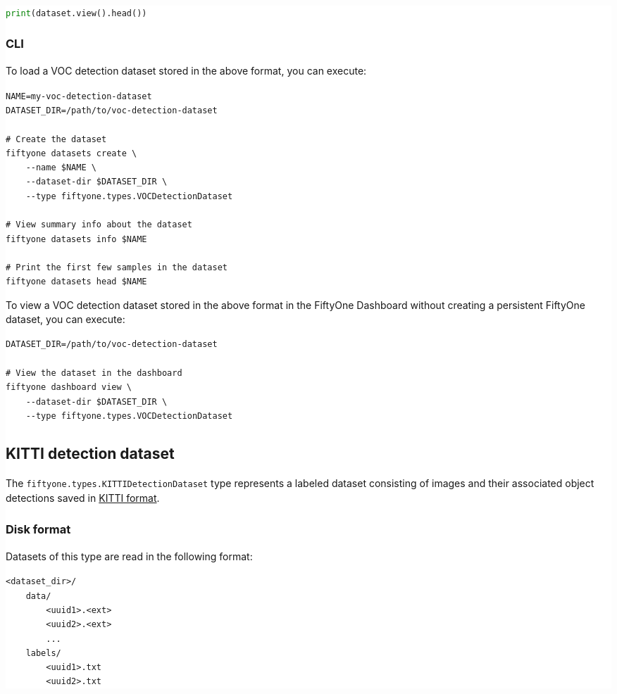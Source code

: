 ```py
print(dataset.view().head())
```

### CLI

To load a VOC detection dataset stored in the above format, you can execute:

```shell
NAME=my-voc-detection-dataset
DATASET_DIR=/path/to/voc-detection-dataset

# Create the dataset
fiftyone datasets create \
    --name $NAME \
    --dataset-dir $DATASET_DIR \
    --type fiftyone.types.VOCDetectionDataset

# View summary info about the dataset
fiftyone datasets info $NAME

# Print the first few samples in the dataset
fiftyone datasets head $NAME
```

To view a VOC detection dataset stored in the above format in the FiftyOne
Dashboard without creating a persistent FiftyOne dataset, you can execute:

```shell
DATASET_DIR=/path/to/voc-detection-dataset

# View the dataset in the dashboard
fiftyone dashboard view \
    --dataset-dir $DATASET_DIR \
    --type fiftyone.types.VOCDetectionDataset
```

## KITTI detection dataset

The `fiftyone.types.KITTIDetectionDataset` type represents a labeled dataset
consisting of images and their associated object detections saved in
[KITTI format](http://www.cvlibs.net/datasets/kitti/eval_object.php).

### Disk format

Datasets of this type are read in the following format:

```
<dataset_dir>/
    data/
        <uuid1>.<ext>
        <uuid2>.<ext>
        ...
    labels/
        <uuid1>.txt
        <uuid2>.txt
```
